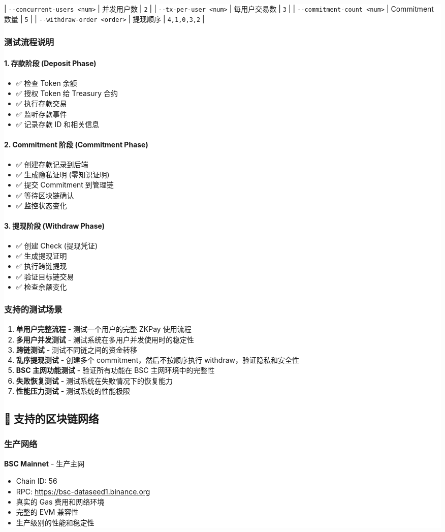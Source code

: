 | `--concurrent-users <num>` | 并发用户数       | `2`           |
| `--tx-per-user <num>`      | 每用户交易数     | `3`           |
| `--commitment-count <num>` | Commitment 数量  | `5`           |
| `--withdraw-order <order>` | 提现顺序         | `4,1,0,3,2`   |

### 测试流程说明

#### 1. 存款阶段 (Deposit Phase)

- ✅ 检查 Token 余额
- ✅ 授权 Token 给 Treasury 合约
- ✅ 执行存款交易
- ✅ 监听存款事件
- ✅ 记录存款 ID 和相关信息

#### 2. Commitment 阶段 (Commitment Phase)

- ✅ 创建存款记录到后端
- ✅ 生成隐私证明 (零知识证明)
- ✅ 提交 Commitment 到管理链
- ✅ 等待区块链确认
- ✅ 监控状态变化

#### 3. 提现阶段 (Withdraw Phase)

- ✅ 创建 Check (提现凭证)
- ✅ 生成提现证明
- ✅ 执行跨链提现
- ✅ 验证目标链交易
- ✅ 检查余额变化

### 支持的测试场景

1. **单用户完整流程** - 测试一个用户的完整 ZKPay 使用流程
2. **多用户并发测试** - 测试系统在多用户并发使用时的稳定性
3. **跨链测试** - 测试不同链之间的资金转移
4. **乱序提现测试** - 创建多个 commitment，然后不按顺序执行 withdraw，验证隐私和安全性
5. **BSC 主网功能测试** - 验证所有功能在 BSC 主网环境中的完整性
6. **失败恢复测试** - 测试系统在失败情况下的恢复能力
7. **性能压力测试** - 测试系统的性能极限

## 🔗 支持的区块链网络

### 生产网络

**BSC Mainnet** - 生产主网

- Chain ID: 56
- RPC: https://bsc-dataseed1.binance.org
- 真实的 Gas 费用和网络环境
- 完整的 EVM 兼容性
- 生产级别的性能和稳定性
